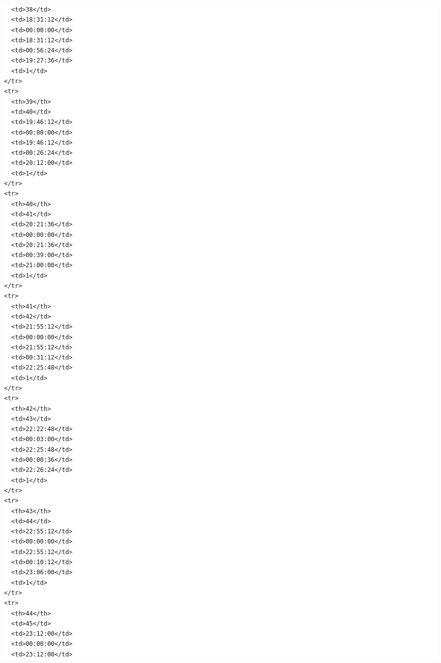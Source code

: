       <td>38</td>
      <td>18:31:12</td>
      <td>00:00:00</td>
      <td>18:31:12</td>
      <td>00:56:24</td>
      <td>19:27:36</td>
      <td>1</td>
    </tr>
    <tr>
      <th>39</th>
      <td>40</td>
      <td>19:46:12</td>
      <td>00:00:00</td>
      <td>19:46:12</td>
      <td>00:26:24</td>
      <td>20:12:00</td>
      <td>1</td>
    </tr>
    <tr>
      <th>40</th>
      <td>41</td>
      <td>20:21:36</td>
      <td>00:00:00</td>
      <td>20:21:36</td>
      <td>00:39:00</td>
      <td>21:00:00</td>
      <td>1</td>
    </tr>
    <tr>
      <th>41</th>
      <td>42</td>
      <td>21:55:12</td>
      <td>00:00:00</td>
      <td>21:55:12</td>
      <td>00:31:12</td>
      <td>22:25:48</td>
      <td>1</td>
    </tr>
    <tr>
      <th>42</th>
      <td>43</td>
      <td>22:22:48</td>
      <td>00:03:00</td>
      <td>22:25:48</td>
      <td>00:00:36</td>
      <td>22:26:24</td>
      <td>1</td>
    </tr>
    <tr>
      <th>43</th>
      <td>44</td>
      <td>22:55:12</td>
      <td>00:00:00</td>
      <td>22:55:12</td>
      <td>00:10:12</td>
      <td>23:06:00</td>
      <td>1</td>
    </tr>
    <tr>
      <th>44</th>
      <td>45</td>
      <td>23:12:00</td>
      <td>00:00:00</td>
      <td>23:12:00</td>